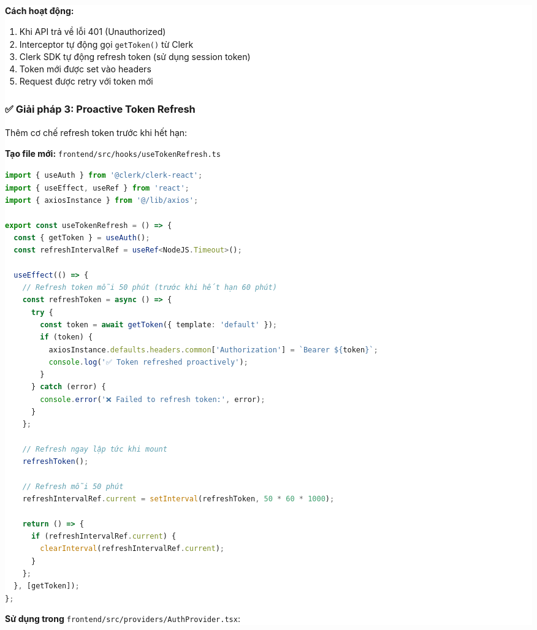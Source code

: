 **Cách hoạt động:**
1. Khi API trả về lỗi 401 (Unauthorized)
2. Interceptor tự động gọi `getToken()` từ Clerk
3. Clerk SDK tự động refresh token (sử dụng session token)
4. Token mới được set vào headers
5. Request được retry với token mới

### ✅ Giải pháp 3: Proactive Token Refresh

Thêm cơ chế refresh token trước khi hết hạn:

**Tạo file mới:** `frontend/src/hooks/useTokenRefresh.ts`

```typescript
import { useAuth } from '@clerk/clerk-react';
import { useEffect, useRef } from 'react';
import { axiosInstance } from '@/lib/axios';

export const useTokenRefresh = () => {
  const { getToken } = useAuth();
  const refreshIntervalRef = useRef<NodeJS.Timeout>();

  useEffect(() => {
    // Refresh token mỗi 50 phút (trước khi hết hạn 60 phút)
    const refreshToken = async () => {
      try {
        const token = await getToken({ template: 'default' });
        if (token) {
          axiosInstance.defaults.headers.common['Authorization'] = `Bearer ${token}`;
          console.log('✅ Token refreshed proactively');
        }
      } catch (error) {
        console.error('❌ Failed to refresh token:', error);
      }
    };

    // Refresh ngay lập tức khi mount
    refreshToken();

    // Refresh mỗi 50 phút
    refreshIntervalRef.current = setInterval(refreshToken, 50 * 60 * 1000);

    return () => {
      if (refreshIntervalRef.current) {
        clearInterval(refreshIntervalRef.current);
      }
    };
  }, [getToken]);
};
```

**Sử dụng trong** `frontend/src/providers/AuthProvider.tsx`:
